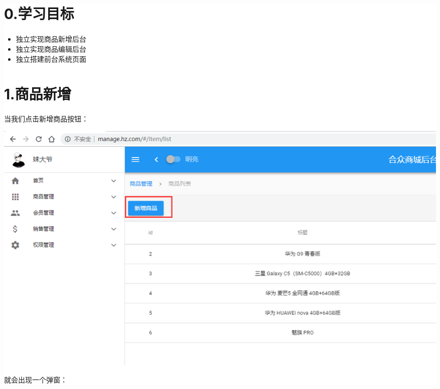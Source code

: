 # 0.学习目标

- 独立实现商品新增后台
- 独立实现商品编辑后台
- 独立搭建前台系统页面



# 1.商品新增

当我们点击新增商品按钮：

![1562172275174](assets/1562172275174.png)

就会出现一个弹窗：

